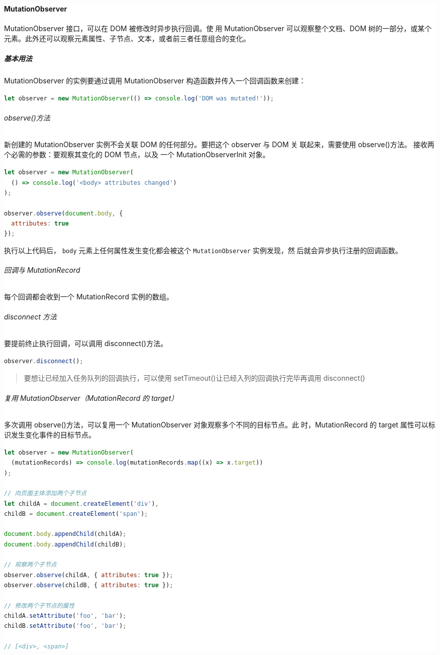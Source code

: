 #### MutationObserver
MutationObserver 接口，可以在 DOM 被修改时异步执行回调。使 用 MutationObserver 可以观察整个文档、DOM 树的一部分，或某个元素。此外还可以观察元素属性、子节点、文本，或者前三者任意组合的变化。

##### 基本用法
MutationObserver 的实例要通过调用 MutationObserver 构造函数并传入一个回调函数来创建：
```js
let observer = new MutationObserver(() => console.log('DOM was mutated!'));
```

###### observe()方法
新创建的 MutationObserver 实例不会关联 DOM 的任何部分。要把这个 observer 与 DOM 关 联起来，需要使用 observe()方法。
接收两个必需的参数：要观察其变化的 DOM 节点，以及 一个 MutationObserverInit 对象。
```js
let observer = new MutationObserver(
  () => console.log('<body> attributes changed')
);

observer.observe(document.body, {
  attributes: true
});
```
执行以上代码后， `body` 元素上任何属性发生变化都会被这个 `MutationObserver` 实例发现，然 后就会异步执行注册的回调函数。

###### 回调与 MutationRecord
每个回调都会收到一个 MutationRecord 实例的数组。

###### disconnect 方法
要提前终止执行回调，可以调用 disconnect()方法。
```js
observer.disconnect();
```
> 要想让已经加入任务队列的回调执行，可以使用 setTimeout()让已经入列的回调执行完毕再调用 disconnect()

###### 复用 MutationObserver（MutationRecord 的 target）
多次调用 observe()方法，可以复用一个 MutationObserver 对象观察多个不同的目标节点。此 时，MutationRecord 的 target 属性可以标识发生变化事件的目标节点。
```js
let observer = new MutationObserver(
  (mutationRecords) => console.log(mutationRecords.map((x) => x.target))
);

// 向页面主体添加两个子节点
let childA = document.createElement('div'),
childB = document.createElement('span');

document.body.appendChild(childA);
document.body.appendChild(childB);

// 观察两个子节点
observer.observe(childA, { attributes: true });
observer.observe(childB, { attributes: true });

// 修改两个子节点的属性
childA.setAttribute('foo', 'bar');
childB.setAttribute('foo', 'bar');

// [<div>, <span>]
```
